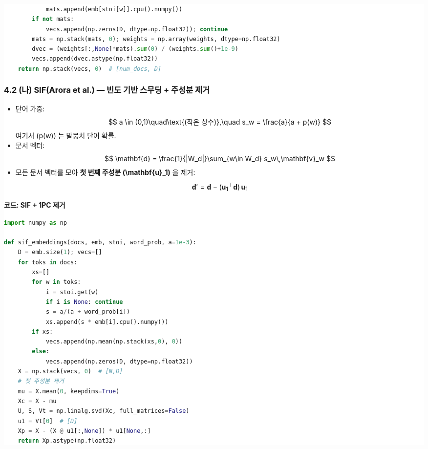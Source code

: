 ```python
            mats.append(emb[stoi[w]].cpu().numpy())
        if not mats:
            vecs.append(np.zeros(D, dtype=np.float32)); continue
        mats = np.stack(mats, 0); weights = np.array(weights, dtype=np.float32)
        dvec = (weights[:,None]*mats).sum(0) / (weights.sum()+1e-9)
        vecs.append(dvec.astype(np.float32))
    return np.stack(vecs, 0)  # [num_docs, D]
```

### 4.2 (나) SIF(Arora et al.) — **빈도 기반 스무딩 + 주성분 제거**

- 단어 가중:
  $$
  a \in (0,1)\quad\text{(작은 상수)},\quad
  s_w = \frac{a}{a + p(w)}
  $$
  여기서 \(p(w)\) 는 말뭉치 단어 확률.
- 문서 벡터:
  $$
  \mathbf{d} = \frac{1}{|W_d|}\sum_{w\in W_d} s_w\,\mathbf{v}_w
  $$
- 모든 문서 벡터를 모아 **첫 번째 주성분 \(\mathbf{u}_1\)** 을 제거:
  $$
  \mathbf{d}' = \mathbf{d} - (\mathbf{u}_1^\top \mathbf{d})\,\mathbf{u}_1
  $$

**코드: SIF + 1PC 제거**

```python
import numpy as np

def sif_embeddings(docs, emb, stoi, word_prob, a=1e-3):
    D = emb.size(1); vecs=[]
    for toks in docs:
        xs=[]
        for w in toks:
            i = stoi.get(w)
            if i is None: continue
            s = a/(a + word_prob[i])
            xs.append(s * emb[i].cpu().numpy())
        if xs:
            vecs.append(np.mean(np.stack(xs,0), 0))
        else:
            vecs.append(np.zeros(D, dtype=np.float32))
    X = np.stack(vecs, 0)  # [N,D]
    # 첫 주성분 제거
    mu = X.mean(0, keepdims=True)
    Xc = X - mu
    U, S, Vt = np.linalg.svd(Xc, full_matrices=False)
    u1 = Vt[0]  # [D]
    Xp = X - (X @ u1[:,None]) * u1[None,:]
    return Xp.astype(np.float32)
```
